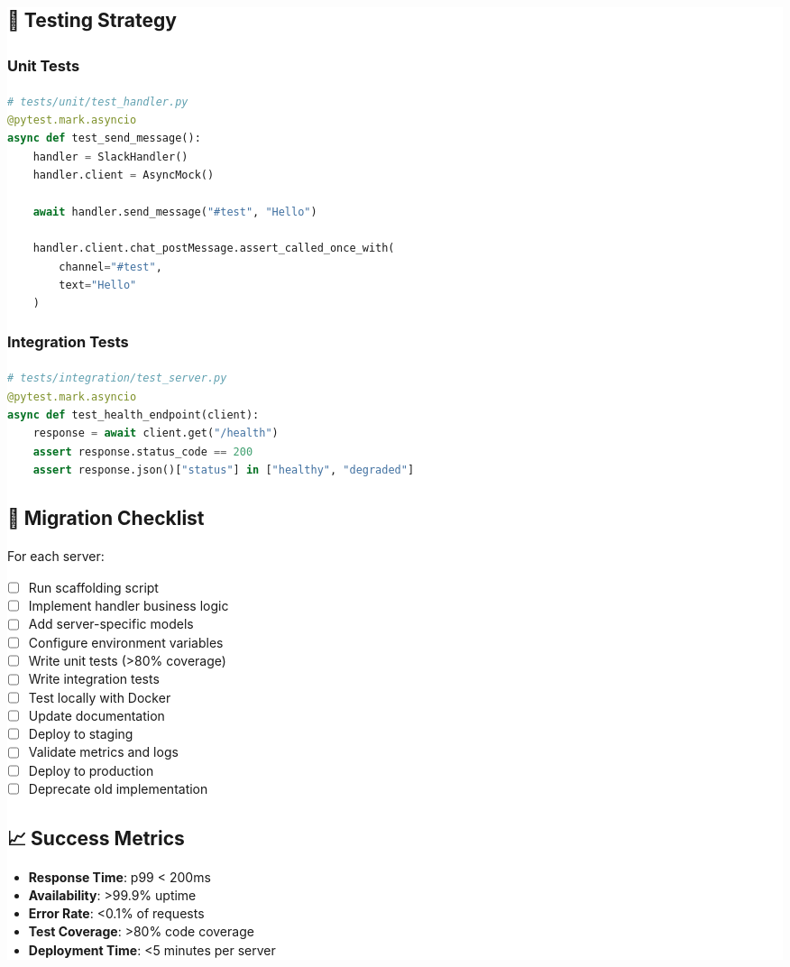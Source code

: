 ## 🧪 Testing Strategy

### Unit Tests
```python
# tests/unit/test_handler.py
@pytest.mark.asyncio
async def test_send_message():
    handler = SlackHandler()
    handler.client = AsyncMock()
    
    await handler.send_message("#test", "Hello")
    
    handler.client.chat_postMessage.assert_called_once_with(
        channel="#test",
        text="Hello"
    )
```

### Integration Tests
```python
# tests/integration/test_server.py
@pytest.mark.asyncio
async def test_health_endpoint(client):
    response = await client.get("/health")
    assert response.status_code == 200
    assert response.json()["status"] in ["healthy", "degraded"]
```

## 🔄 Migration Checklist

For each server:
- [ ] Run scaffolding script
- [ ] Implement handler business logic
- [ ] Add server-specific models
- [ ] Configure environment variables
- [ ] Write unit tests (>80% coverage)
- [ ] Write integration tests
- [ ] Test locally with Docker
- [ ] Update documentation
- [ ] Deploy to staging
- [ ] Validate metrics and logs
- [ ] Deploy to production
- [ ] Deprecate old implementation

## 📈 Success Metrics

- **Response Time**: p99 < 200ms
- **Availability**: >99.9% uptime
- **Error Rate**: <0.1% of requests
- **Test Coverage**: >80% code coverage
- **Deployment Time**: <5 minutes per server
